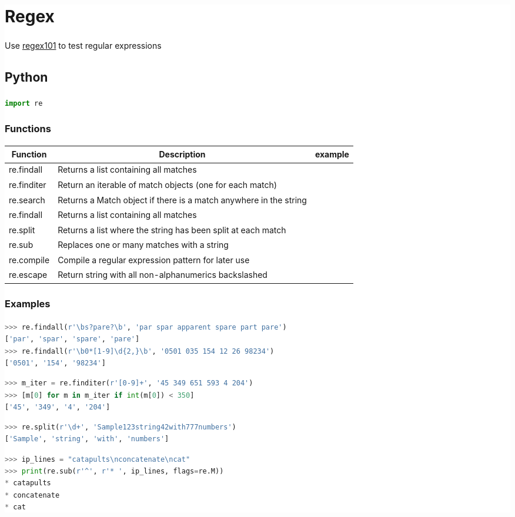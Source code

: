 # Regex

Use [regex101](https://regex101.com/) to test regular expressions

## Python
```python title=""
import re
```

### Functions
| Function    | Description                                                       | example |
| ----------- | ----------------------------------------------------------------- | ------- |
| re.findall  | Returns a list containing all matches                             |         |
| re.finditer | Return an iterable of match objects (one for each match)          |         |
| re.search   | Returns a Match object if there is a match anywhere in the string |         |
| re.findall  | Returns a list containing all matches                             |         |
| re.split    | Returns a list where the string has been split at each match      |         |
| re.sub      | Replaces one or many matches with a string                        |         |
| re.compile  | Compile a regular expression pattern for later use                |         |
| re.escape   | Return string with all non-alphanumerics backslashed              |         |


### Examples
```python title="re.findall"
>>> re.findall(r'\bs?pare?\b', 'par spar apparent spare part pare')
['par', 'spar', 'spare', 'pare']
>>> re.findall(r'\b0*[1-9]\d{2,}\b', '0501 035 154 12 26 98234')
['0501', '154', '98234']
```

```python title="re.finditer"
>>> m_iter = re.finditer(r'[0-9]+', '45 349 651 593 4 204')
>>> [m[0] for m in m_iter if int(m[0]) < 350]
['45', '349', '4', '204']
```

```python title="re.split"
>>> re.split(r'\d+', 'Sample123string42with777numbers')
['Sample', 'string', 'with', 'numbers']
```

```python title="re.sub"
>>> ip_lines = "catapults\nconcatenate\ncat"
>>> print(re.sub(r'^', r'* ', ip_lines, flags=re.M))
* catapults
* concatenate
* cat
```

